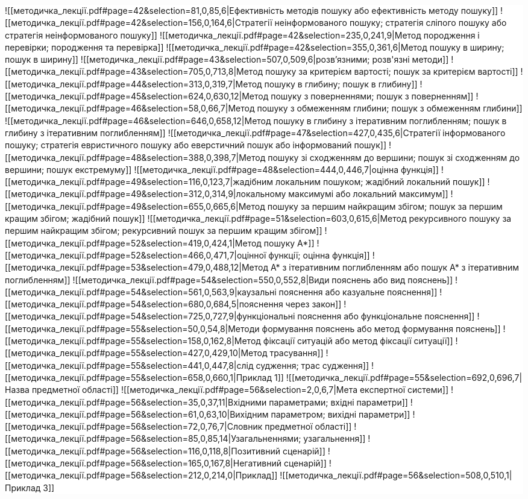 ![[методичка_лекції.pdf#page=42&selection=81,0,85,6|Ефективність методів пошуку або ефективність методу пошуку]]
![[методичка_лекції.pdf#page=42&selection=156,0,164,6|Стратегії неінформованого пошуку; стратегія сліпого пошуку або стратегія неінформованого пошуку]]
![[методичка_лекції.pdf#page=42&selection=235,0,241,9|Метод породження і перевірки; породження та перевірка]]
![[методичка_лекції.pdf#page=42&selection=355,0,361,6|Метод пошуку в ширину; пошук в ширину]]
![[методичка_лекції.pdf#page=43&selection=507,0,509,6|розв’язними; розв'язні методи]]
![[методичка_лекції.pdf#page=43&selection=705,0,713,8|Метод пошуку за критерієм вартості; пошук за критерієм вартості]]
![[методичка_лекції.pdf#page=44&selection=313,0,319,7|Метод пошуку в глибину; пошук в глибину]]
![[методичка_лекції.pdf#page=45&selection=624,0,630,12|Метод пошуку з поверненнями; пошук з поверненням]]
![[методичка_лекції.pdf#page=46&selection=58,0,66,7|Метод пошуку з обмеженням глибини; пошук з обмеженням глибини]]
![[методичка_лекції.pdf#page=46&selection=646,0,658,12|Метод пошуку в глибину з ітеративним поглибленням; пошук в глибину з ітеративним поглибленням]]
![[методичка_лекції.pdf#page=47&selection=427,0,435,6|Стратегії інформованого пошуку; стратегія евристичного пошуку або еверстичний пошук або інформований пошук]]
![[методичка_лекції.pdf#page=48&selection=388,0,398,7|Метод пошуку зі сходженням до вершини; пошук зі сходженням до вершини; пошук екстремуму]]
![[методичка_лекції.pdf#page=48&selection=444,0,446,7|оцінна функція]]
![[методичка_лекції.pdf#page=49&selection=116,0,123,7|жадібним локальним пошуком; жадібний локальний пошук]]
![[методичка_лекції.pdf#page=49&selection=312,0,314,9|локальному максимумі або локальний максимум]]
![[методичка_лекції.pdf#page=49&selection=655,0,665,6|Метод пошуку за першим найкращим збігом; пошук за першим кращим збігом; жадібний пошук]]
![[методичка_лекції.pdf#page=51&selection=603,0,615,6|Метод рекурсивного пошуку за першим найкращим збігом; рекурсивний пошук за першим кращим збігом]]
![[методичка_лекції.pdf#page=52&selection=419,0,424,1|Метод пошуку А*]]
![[методичка_лекції.pdf#page=52&selection=466,0,471,7|оцінної функції; оцінна функція]]
![[методичка_лекції.pdf#page=53&selection=479,0,488,12|Метод А* з ітеративним поглибленням або пошук А* з ітеративним поглибленням]]
![[методичка_лекції.pdf#page=54&selection=550,0,552,8|Види пояснень або вид пояснень]]
![[методичка_лекції.pdf#page=54&selection=561,0,563,9|каузальні пояснення або казуальне пояснення]]
![[методичка_лекції.pdf#page=54&selection=680,0,684,5|пояснення через закон]]
![[методичка_лекції.pdf#page=54&selection=725,0,727,9|функціональні пояснення або функціональне пояснення]]
![[методичка_лекції.pdf#page=55&selection=50,0,54,8|Методи формування пояснень або метод формування пояснень]]
![[методичка_лекції.pdf#page=55&selection=158,0,162,8|Метод фіксації ситуацій або метод фіксації ситуації]]
![[методичка_лекції.pdf#page=55&selection=427,0,429,10|Метод трасування]]
![[методичка_лекції.pdf#page=55&selection=441,0,447,8|слід судження; трас судження]]
![[методичка_лекції.pdf#page=55&selection=658,0,660,1|Приклад 1]]
![[методичка_лекції.pdf#page=55&selection=692,0,696,7|Назва предметної області]]
![[методичка_лекції.pdf#page=56&selection=2,0,6,7|Мета експертної системи]]
![[методичка_лекції.pdf#page=56&selection=35,0,37,11|Вхідними параметрами; вхідні параметри]]
![[методичка_лекції.pdf#page=56&selection=61,0,63,10|Вихідним параметром; вихідні параметри]]
![[методичка_лекції.pdf#page=56&selection=72,0,76,7|Словник предметної області]]
![[методичка_лекції.pdf#page=56&selection=85,0,85,14|Узагальненнями; узагальнення]]
![[методичка_лекції.pdf#page=56&selection=116,0,118,8|Позитивний сценарій]]
![[методичка_лекції.pdf#page=56&selection=165,0,167,8|Негативний сценарій]]
![[методичка_лекції.pdf#page=56&selection=212,0,214,0|Приклад]]
![[методичка_лекції.pdf#page=56&selection=508,0,510,1|Приклад 3]]